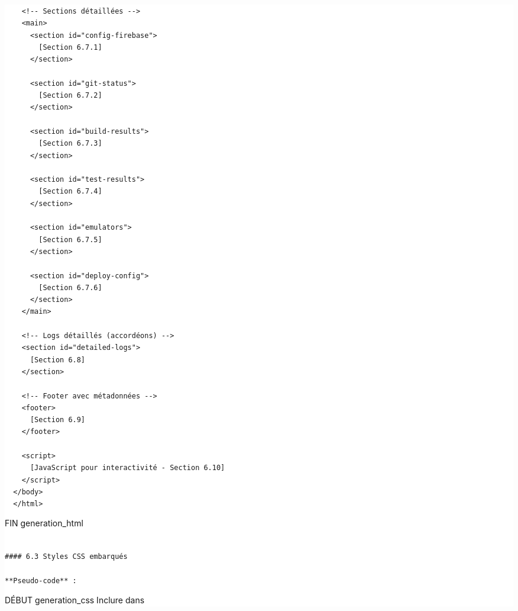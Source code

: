         <!-- Sections détaillées -->
        <main>
          <section id="config-firebase">
            [Section 6.7.1]
          </section>

          <section id="git-status">
            [Section 6.7.2]
          </section>

          <section id="build-results">
            [Section 6.7.3]
          </section>

          <section id="test-results">
            [Section 6.7.4]
          </section>

          <section id="emulators">
            [Section 6.7.5]
          </section>

          <section id="deploy-config">
            [Section 6.7.6]
          </section>
        </main>

        <!-- Logs détaillés (accordéons) -->
        <section id="detailed-logs">
          [Section 6.8]
        </section>

        <!-- Footer avec métadonnées -->
        <footer>
          [Section 6.9]
        </footer>

        <script>
          [JavaScript pour interactivité - Section 6.10]
        </script>
      </body>
      </html>
  FIN generation_html

```

#### 6.3 Styles CSS embarqués

**Pseudo-code** :
```

DÉBUT generation_css
Inclure dans <style> :

- Reset et base :

  - { box-sizing, margin, padding }
    body { font-family: system-ui, background: #f9fafb, color: #111827 }

